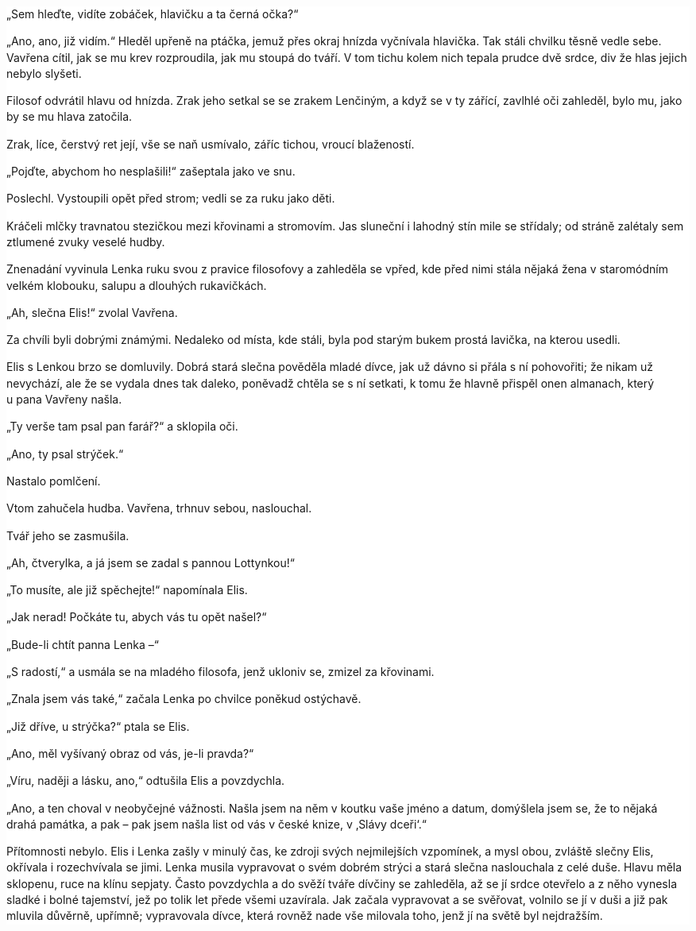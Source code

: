 „Sem hleďte, vidíte zobáček, hlavičku a ta černá očka?“

„Ano, ano, již vidím.“ Hleděl upřeně na ptáčka, jemuž přes okraj hnízda vyčnívala hlavička. Tak stáli chvilku těsně vedle sebe. Vavřena cítil, jak se mu krev rozproudila, jak mu stoupá do tváří. V tom tichu kolem nich tepala prudce dvě srdce, div že hlas jejich nebylo slyšeti.

Filosof odvrátil hlavu od hnízda. Zrak jeho setkal se se zrakem Lenčiným, a když se v ty zářící, zavlhlé oči zahleděl, bylo mu, jako by se mu hlava zatočila.

Zrak, líce, čerstvý ret její, vše se naň usmívalo, záříc tichou, vroucí blažeností.

„Pojďte, abychom ho nesplašili!“ zašeptala jako ve snu.

Poslechl. Vystoupili opět před strom; vedli se za ruku jako děti.

Kráčeli mlčky travnatou stezičkou mezi křovinami a stromovím. Jas sluneční i lahodný stín mile se střídaly; od stráně zalétaly sem ztlumené zvuky veselé hudby.

Znenadání vyvinula Lenka ruku svou z pravice filosofovy a zahleděla se vpřed, kde před nimi stála nějaká žena v staromódním velkém klobouku, salupu a dlouhých rukavičkách.

„Ah, slečna Elis!“ zvolal Vavřena.

Za chvíli byli dobrými známými. Nedaleko od místa, kde stáli, byla pod starým bukem prostá lavička, na kterou usedli.

Elis s Lenkou brzo se domluvily. Dobrá stará slečna pověděla mladé dívce, jak už dávno si přála s ní pohovořiti; že nikam už nevychází, ale že se vydala dnes tak daleko, poněvadž chtěla se s ní setkati, k tomu že hlavně přispěl onen almanach, který u pana Vavřeny našla.

„Ty verše tam psal pan farář?“ a sklopila oči.

„Ano, ty psal strýček.“

Nastalo pomlčení.

Vtom zahučela hudba. Vavřena, trhnuv sebou, naslouchal.

Tvář jeho se zasmušila.

„Ah, čtverylka, a já jsem se zadal s pannou Lottynkou!“

„To musíte, ale již spěchejte!“ napomínala Elis.

„Jak nerad! Počkáte tu, abych vás tu opět našel?“

„Bude-li chtít panna Lenka –“

„S radostí,“ a usmála se na mladého filosofa, jenž ukloniv se, zmizel za křovinami.

„Znala jsem vás také,“ začala Lenka po chvilce poněkud ostýchavě.

„Již dříve, u strýčka?“ ptala se Elis.

„Ano, měl vyšívaný obraz od vás, je-li pravda?“

„Víru, naději a lásku, ano,“ odtušila Elis a povzdychla.

„Ano, a ten choval v neobyčejné vážnosti. Našla jsem na něm v koutku vaše jméno a datum, domýšlela jsem se, že to nějaká drahá památka, a pak – pak jsem našla list od vás v české knize, v ‚Slávy dceři‘.“

Přítomnosti nebylo. Elis i Lenka zašly v minulý čas, ke zdroji svých nejmilejších vzpomínek, a mysl obou, zvláště slečny Elis, okřívala i rozechvívala se jimi. Lenka musila vypravovat o svém dobrém strýci a stará slečna naslouchala z celé duše. Hlavu měla sklopenu, ruce na klínu sepjaty. Často povzdychla a do svěží tváře dívčiny se zahleděla, až se jí srdce otevřelo a z něho vynesla sladké i bolné tajemství, jež po tolik let přede všemi uzavírala. Jak začala vypravovat a se svěřovat, volnilo se jí v duši a již pak mluvila důvěrně, upřímně; vypravovala dívce, která rovněž nade vše milovala toho, jenž jí na světě byl nejdražším.
